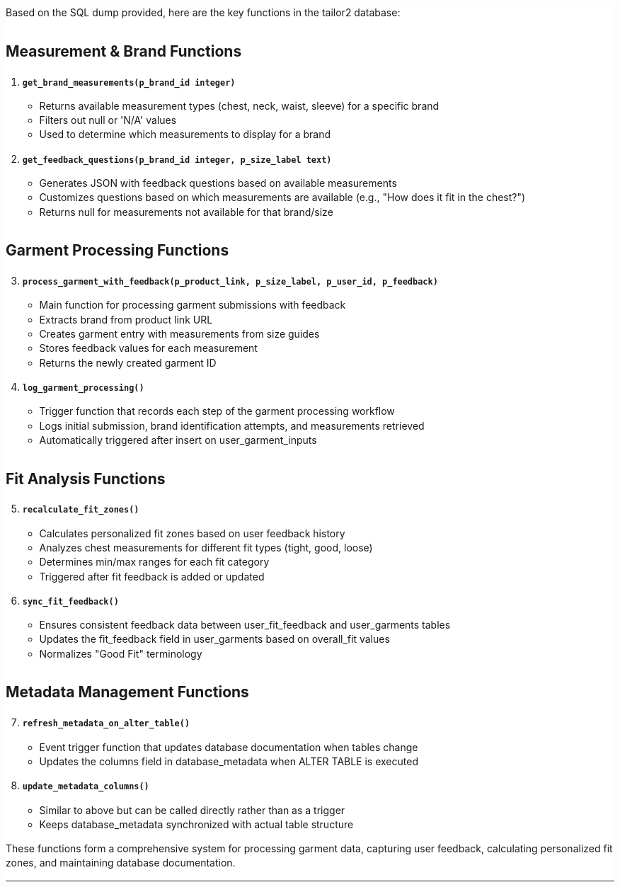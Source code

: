 Based on the SQL dump provided, here are the key functions in the tailor2 database:

## Measurement & Brand Functions
1. **`get_brand_measurements(p_brand_id integer)`**
   - Returns available measurement types (chest, neck, waist, sleeve) for a specific brand
   - Filters out null or 'N/A' values
   - Used to determine which measurements to display for a brand

2. **`get_feedback_questions(p_brand_id integer, p_size_label text)`**
   - Generates JSON with feedback questions based on available measurements
   - Customizes questions based on which measurements are available (e.g., "How does it fit in the chest?")
   - Returns null for measurements not available for that brand/size

## Garment Processing Functions
3. **`process_garment_with_feedback(p_product_link, p_size_label, p_user_id, p_feedback)`**
   - Main function for processing garment submissions with feedback
   - Extracts brand from product link URL
   - Creates garment entry with measurements from size guides
   - Stores feedback values for each measurement
   - Returns the newly created garment ID

4. **`log_garment_processing()`**
   - Trigger function that records each step of the garment processing workflow
   - Logs initial submission, brand identification attempts, and measurements retrieved
   - Automatically triggered after insert on user_garment_inputs

## Fit Analysis Functions
5. **`recalculate_fit_zones()`**
   - Calculates personalized fit zones based on user feedback history
   - Analyzes chest measurements for different fit types (tight, good, loose)
   - Determines min/max ranges for each fit category
   - Triggered after fit feedback is added or updated

6. **`sync_fit_feedback()`**
   - Ensures consistent feedback data between user_fit_feedback and user_garments tables
   - Updates the fit_feedback field in user_garments based on overall_fit values
   - Normalizes "Good Fit" terminology

## Metadata Management Functions
7. **`refresh_metadata_on_alter_table()`**
   - Event trigger function that updates database documentation when tables change
   - Updates the columns field in database_metadata when ALTER TABLE is executed

8. **`update_metadata_columns()`**
   - Similar to above but can be called directly rather than as a trigger
   - Keeps database_metadata synchronized with actual table structure

These functions form a comprehensive system for processing garment data, capturing user feedback, calculating personalized fit zones, and maintaining database documentation.

---